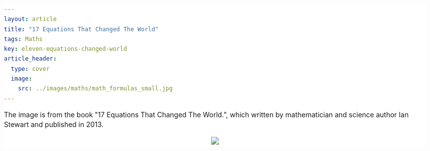 ```yaml
---
layout: article
title: "17 Equations That Changed The World"
tags: Maths
key: eleven-equations-changed-world
article_header:
  type: cover
  image:
    src: ../images/maths/math_formulas_small.jpg
---
```


The image is from the book "17 Equations That Changed The World.”, which written by mathematician and science author Ian Stewart and published in 2013.

<p align=center>
  <img src="../images/maths/eleven-equations-changed-world.jpg" style="width:100%"/>
</p>
